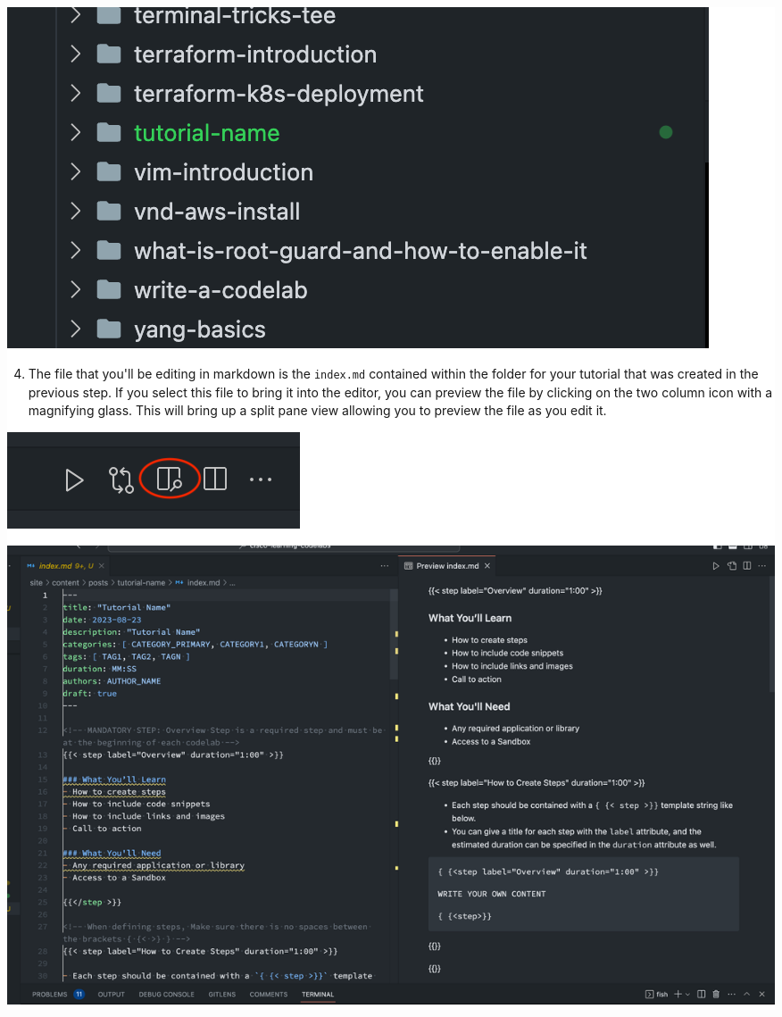 ![Navigating part 2](./images/image-14.png)

4. The file that you'll be editing in markdown is the `index.md` contained within the folder for your tutorial that was created in the previous step.  If you select this file to bring it into the editor, you can preview the file by clicking on the two column icon with a magnifying glass.   This will bring up a split pane view allowing you to preview the file as you edit it.

![preview](./images/image-15.png)

![Preview pane](./images/image-16.png)
